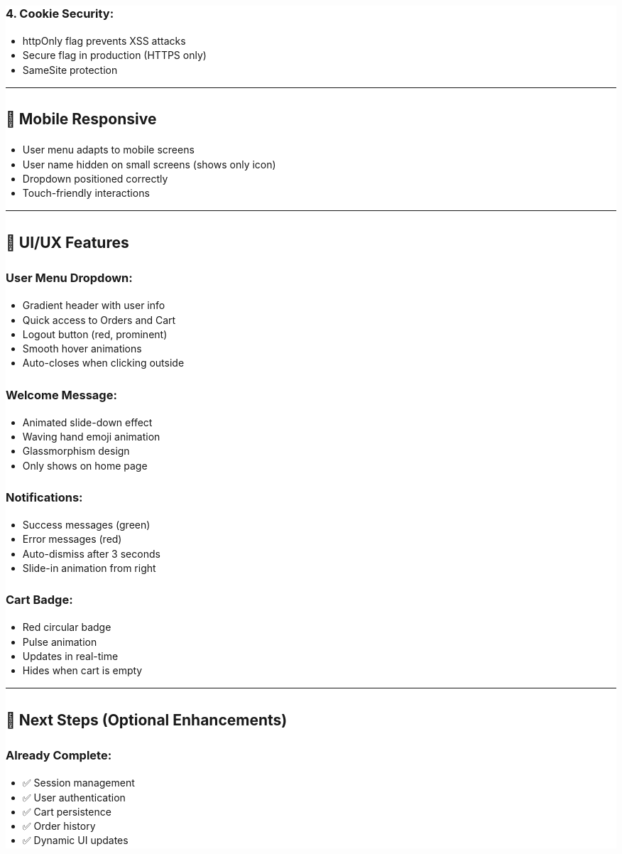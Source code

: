### **4. Cookie Security:**
- httpOnly flag prevents XSS attacks
- Secure flag in production (HTTPS only)
- SameSite protection

---

## 📱 Mobile Responsive

- User menu adapts to mobile screens
- User name hidden on small screens (shows only icon)
- Dropdown positioned correctly
- Touch-friendly interactions

---

## 🎨 UI/UX Features

### **User Menu Dropdown:**
- Gradient header with user info
- Quick access to Orders and Cart
- Logout button (red, prominent)
- Smooth hover animations
- Auto-closes when clicking outside

### **Welcome Message:**
- Animated slide-down effect
- Waving hand emoji animation
- Glassmorphism design
- Only shows on home page

### **Notifications:**
- Success messages (green)
- Error messages (red)
- Auto-dismiss after 3 seconds
- Slide-in animation from right

### **Cart Badge:**
- Red circular badge
- Pulse animation
- Updates in real-time
- Hides when cart is empty

---

## 🚀 Next Steps (Optional Enhancements)

### **Already Complete:**
- ✅ Session management
- ✅ User authentication
- ✅ Cart persistence
- ✅ Order history
- ✅ Dynamic UI updates
